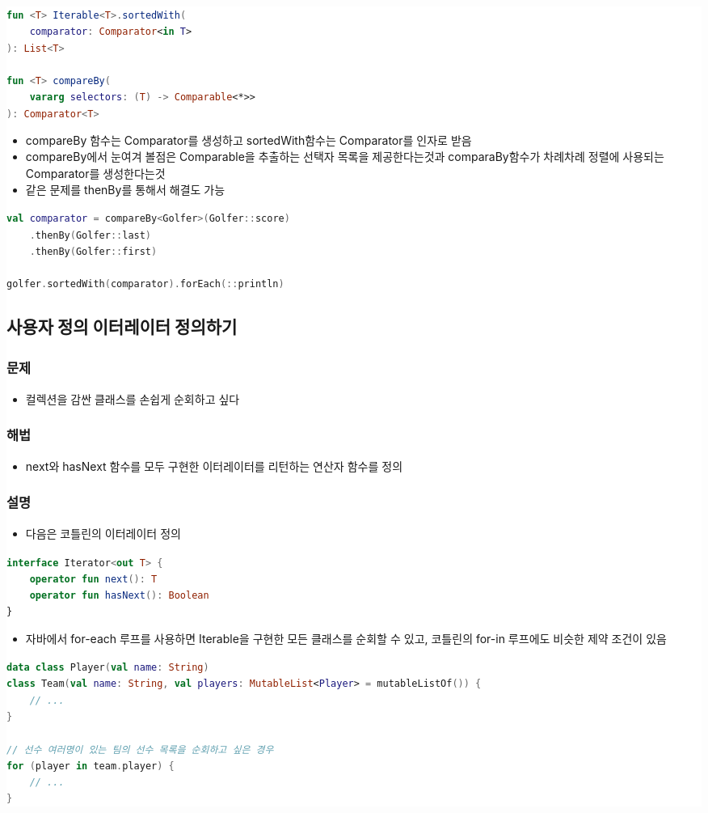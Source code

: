 ```kotlin
fun <T> Iterable<T>.sortedWith(
    comparator: Comparator<in T>
): List<T>

fun <T> compareBy(
    vararg selectors: (T) -> Comparable<*>>
): Comparator<T>
```

- compareBy 함수는 Comparator를 생성하고 sortedWith함수는 Comparator를 인자로 받음
- compareBy에서 눈여겨 볼점은 Comparable을 추출하는 선택자 목록을 제공한다는것과 comparaBy함수가 차례차례 정렬에 사용되는 Comparator를 생성한다는것
- 같은 문제를 thenBy를 통해서 해결도 가능

```kotlin
val comparator = compareBy<Golfer>(Golfer::score)
    .thenBy(Golfer::last)
    .thenBy(Golfer::first)

golfer.sortedWith(comparator).forEach(::println)
```

## 사용자 정의 이터레이터 정의하기

### 문제
- 컬렉션을 감싼 클래스를 손쉽게 순회하고 싶다

### 해법
- next와 hasNext 함수를 모두 구현한 이터레이터를 리턴하는 연산자 함수를 정의

### 설명
- 다음은 코틀린의 이터레이터 정의

```kotlin
interface Iterator<out T> {
    operator fun next(): T
    operator fun hasNext(): Boolean
}
```

- 자바에서 for-each 루프를 사용하면 Iterable을 구현한 모든 클래스를 순회할 수 있고, 코틀린의 for-in 루프에도 비슷한 제약 조건이 있음

```kotlin
data class Player(val name: String)
class Team(val name: String, val players: MutableList<Player> = mutableListOf()) {
    // ...
}

// 선수 여러명이 있는 팀의 선수 목록을 순회하고 싶은 경우
for (player in team.player) {
    // ...
}
```
